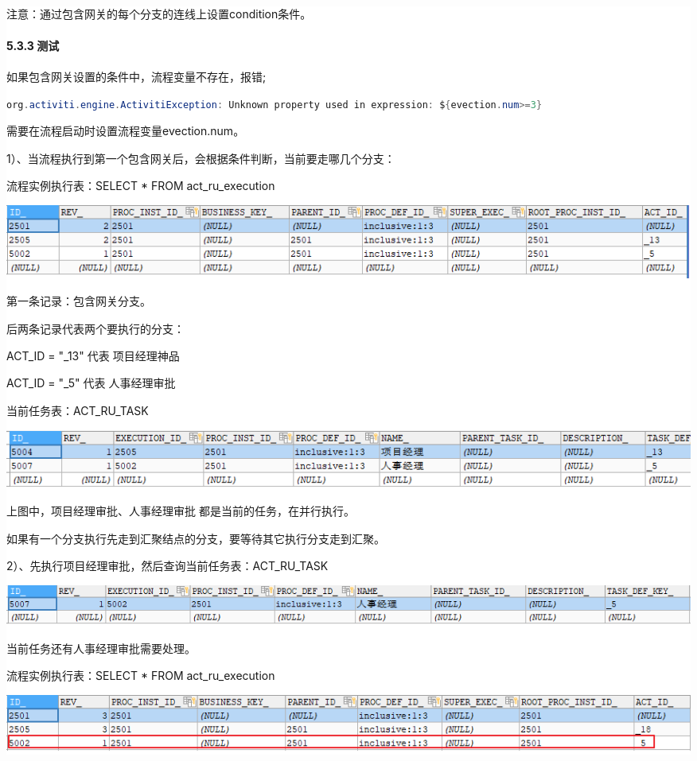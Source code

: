 注意：通过包含网关的每个分支的连线上设置condition条件。

#### 5.3.3  测试

如果包含网关设置的条件中，流程变量不存在，报错;

```java
org.activiti.engine.ActivitiException: Unknown property used in expression: ${evection.num>=3}
```

需要在流程启动时设置流程变量evection.num。

1）、当流程执行到第一个包含网关后，会根据条件判断，当前要走哪几个分支：

流程实例执行表：SELECT * FROM act_ru_execution

![](搭建单体SpringBoot项目-集成Activiti7-进阶/1586676678.png)

第一条记录：包含网关分支。

后两条记录代表两个要执行的分支：

ACT_ID = "_13" 代表 项目经理神品

ACT_ID = "_5" 代表 人事经理审批

当前任务表：ACT_RU_TASK

![](搭建单体SpringBoot项目-集成Activiti7-进阶/1586676828.png)

上图中，项目经理审批、人事经理审批 都是当前的任务，在并行执行。

如果有一个分支执行先走到汇聚结点的分支，要等待其它执行分支走到汇聚。

2）、先执行项目经理审批，然后查询当前任务表：ACT_RU_TASK

![](搭建单体SpringBoot项目-集成Activiti7-进阶/1586677325.png)

当前任务还有人事经理审批需要处理。

流程实例执行表：SELECT * FROM act_ru_execution

![](搭建单体SpringBoot项目-集成Activiti7-进阶/1586677432.png)
